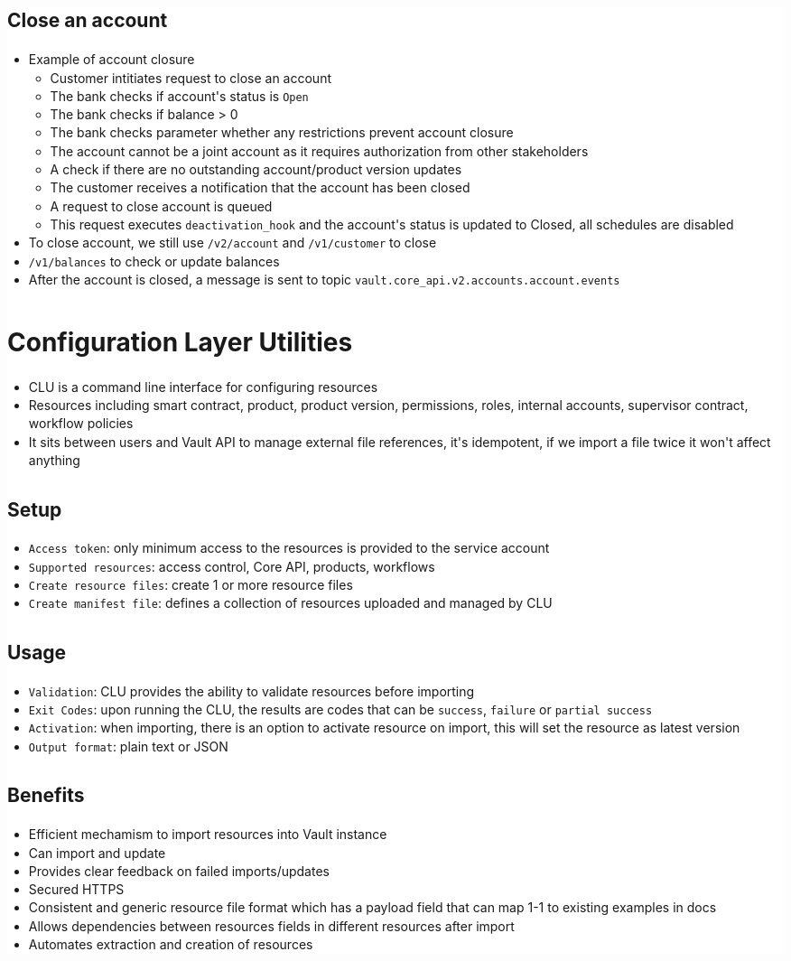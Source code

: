 ## Close an account
- Example of account closure
  - Customer intitiates request to close an account
  - The bank checks if account's status is `Open`
  - The bank checks if balance > 0
  - The bank checks parameter whether any restrictions prevent account closure
  - The account cannot be a joint account as it requires authorization from other stakeholders
  - A check if there are no outstanding account/product version updates
  - The customer receives a notification that the account has been closed
  - A request to close account is queued
  - This request executes `deactivation_hook` and the account's status is updated to Closed, all schedules are disabled
- To close account, we still use `/v2/account` and `/v1/customer` to close
- `/v1/balances` to check or update balances
- After the account is closed, a message is sent to topic `vault.core_api.v2.accounts.account.events`

# Configuration Layer Utilities
- CLU is a command line interface for configuring resources
- Resources including smart contract, product, product version, permissions, roles, internal accounts, supervisor contract, workflow policies
- It sits between users and Vault API to manage external file references, it's idempotent, if we import a file twice it won't affect anything

## Setup
- `Access token`: only minimum access to the resources is provided to the service account
- `Supported resources`: access control, Core API, products, workflows
- `Create resource files`: create 1 or more resource files
- `Create manifest file`: defines a collection of resources uploaded and managed by CLU

## Usage
- `Validation`: CLU provides the ability to validate resources before importing
- `Exit Codes`: upon running the CLU, the results are codes that can be `success`, `failure` or `partial success`
- `Activation`: when importing, there is an option to activate resource on import, this will set the resource as latest version
- `Output format`: plain text or JSON

## Benefits
- Efficient mechamism to import resources into Vault instance
- Can import and update
- Provides clear feedback on failed imports/updates
- Secured HTTPS
- Consistent and generic resource file format which has a payload field that can map 1-1 to existing examples in docs
- Allows dependencies between resources fields in different resources after import
- Automates extraction and creation of resources

